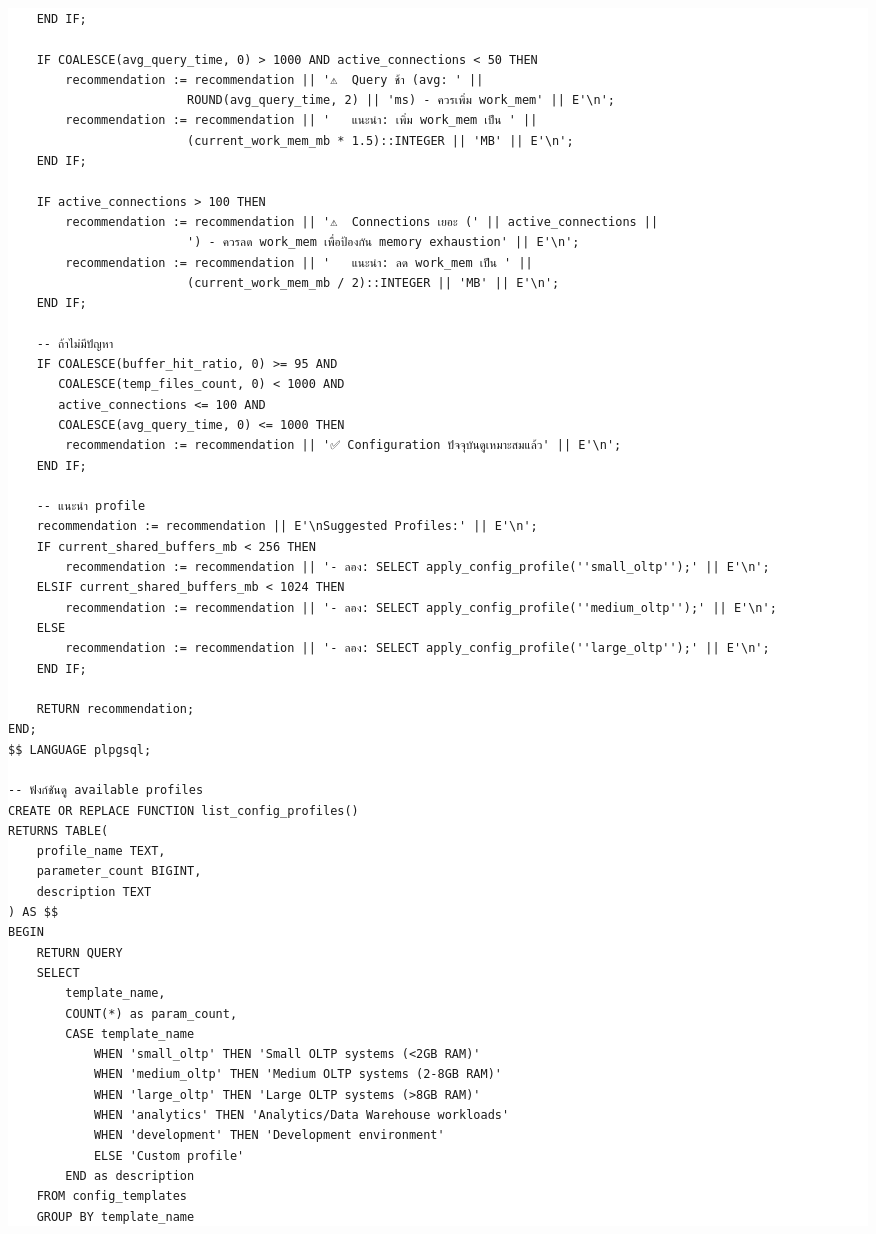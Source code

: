 ```
    END IF;
    
    IF COALESCE(avg_query_time, 0) > 1000 AND active_connections < 50 THEN
        recommendation := recommendation || '⚠️  Query ช้า (avg: ' || 
                         ROUND(avg_query_time, 2) || 'ms) - ควรเพิ่ม work_mem' || E'\n';
        recommendation := recommendation || '   แนะนำ: เพิ่ม work_mem เป็น ' || 
                         (current_work_mem_mb * 1.5)::INTEGER || 'MB' || E'\n';
    END IF;
    
    IF active_connections > 100 THEN
        recommendation := recommendation || '⚠️  Connections เยอะ (' || active_connections || 
                         ') - ควรลด work_mem เพื่อป้องกัน memory exhaustion' || E'\n';
        recommendation := recommendation || '   แนะนำ: ลด work_mem เป็น ' || 
                         (current_work_mem_mb / 2)::INTEGER || 'MB' || E'\n';
    END IF;
    
    -- ถ้าไม่มีปัญหา
    IF COALESCE(buffer_hit_ratio, 0) >= 95 AND 
       COALESCE(temp_files_count, 0) < 1000 AND
       active_connections <= 100 AND
       COALESCE(avg_query_time, 0) <= 1000 THEN
        recommendation := recommendation || '✅ Configuration ปัจจุบันดูเหมาะสมแล้ว' || E'\n';
    END IF;
    
    -- แนะนำ profile
    recommendation := recommendation || E'\nSuggested Profiles:' || E'\n';
    IF current_shared_buffers_mb < 256 THEN
        recommendation := recommendation || '- ลอง: SELECT apply_config_profile(''small_oltp'');' || E'\n';
    ELSIF current_shared_buffers_mb < 1024 THEN
        recommendation := recommendation || '- ลอง: SELECT apply_config_profile(''medium_oltp'');' || E'\n';
    ELSE
        recommendation := recommendation || '- ลอง: SELECT apply_config_profile(''large_oltp'');' || E'\n';
    END IF;
    
    RETURN recommendation;
END;
$$ LANGUAGE plpgsql;

-- ฟังก์ชันดู available profiles
CREATE OR REPLACE FUNCTION list_config_profiles()
RETURNS TABLE(
    profile_name TEXT,
    parameter_count BIGINT,
    description TEXT
) AS $$
BEGIN
    RETURN QUERY
    SELECT 
        template_name,
        COUNT(*) as param_count,
        CASE template_name
            WHEN 'small_oltp' THEN 'Small OLTP systems (<2GB RAM)'
            WHEN 'medium_oltp' THEN 'Medium OLTP systems (2-8GB RAM)'
            WHEN 'large_oltp' THEN 'Large OLTP systems (>8GB RAM)'
            WHEN 'analytics' THEN 'Analytics/Data Warehouse workloads'
            WHEN 'development' THEN 'Development environment'
            ELSE 'Custom profile'
        END as description
    FROM config_templates
    GROUP BY template_name
```